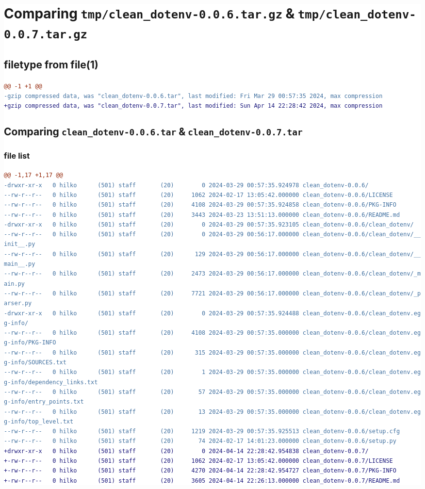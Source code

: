 # Comparing `tmp/clean_dotenv-0.0.6.tar.gz` & `tmp/clean_dotenv-0.0.7.tar.gz`

## filetype from file(1)

```diff
@@ -1 +1 @@
-gzip compressed data, was "clean_dotenv-0.0.6.tar", last modified: Fri Mar 29 00:57:35 2024, max compression
+gzip compressed data, was "clean_dotenv-0.0.7.tar", last modified: Sun Apr 14 22:28:42 2024, max compression
```

## Comparing `clean_dotenv-0.0.6.tar` & `clean_dotenv-0.0.7.tar`

### file list

```diff
@@ -1,17 +1,17 @@
-drwxr-xr-x   0 hilko      (501) staff       (20)        0 2024-03-29 00:57:35.924978 clean_dotenv-0.0.6/
--rw-r--r--   0 hilko      (501) staff       (20)     1062 2024-02-17 13:05:42.000000 clean_dotenv-0.0.6/LICENSE
--rw-r--r--   0 hilko      (501) staff       (20)     4108 2024-03-29 00:57:35.924858 clean_dotenv-0.0.6/PKG-INFO
--rw-r--r--   0 hilko      (501) staff       (20)     3443 2024-03-23 13:51:13.000000 clean_dotenv-0.0.6/README.md
-drwxr-xr-x   0 hilko      (501) staff       (20)        0 2024-03-29 00:57:35.923105 clean_dotenv-0.0.6/clean_dotenv/
--rw-r--r--   0 hilko      (501) staff       (20)        0 2024-03-29 00:56:17.000000 clean_dotenv-0.0.6/clean_dotenv/__init__.py
--rw-r--r--   0 hilko      (501) staff       (20)      129 2024-03-29 00:56:17.000000 clean_dotenv-0.0.6/clean_dotenv/__main__.py
--rw-r--r--   0 hilko      (501) staff       (20)     2473 2024-03-29 00:56:17.000000 clean_dotenv-0.0.6/clean_dotenv/_main.py
--rw-r--r--   0 hilko      (501) staff       (20)     7721 2024-03-29 00:56:17.000000 clean_dotenv-0.0.6/clean_dotenv/_parser.py
-drwxr-xr-x   0 hilko      (501) staff       (20)        0 2024-03-29 00:57:35.924488 clean_dotenv-0.0.6/clean_dotenv.egg-info/
--rw-r--r--   0 hilko      (501) staff       (20)     4108 2024-03-29 00:57:35.000000 clean_dotenv-0.0.6/clean_dotenv.egg-info/PKG-INFO
--rw-r--r--   0 hilko      (501) staff       (20)      315 2024-03-29 00:57:35.000000 clean_dotenv-0.0.6/clean_dotenv.egg-info/SOURCES.txt
--rw-r--r--   0 hilko      (501) staff       (20)        1 2024-03-29 00:57:35.000000 clean_dotenv-0.0.6/clean_dotenv.egg-info/dependency_links.txt
--rw-r--r--   0 hilko      (501) staff       (20)       57 2024-03-29 00:57:35.000000 clean_dotenv-0.0.6/clean_dotenv.egg-info/entry_points.txt
--rw-r--r--   0 hilko      (501) staff       (20)       13 2024-03-29 00:57:35.000000 clean_dotenv-0.0.6/clean_dotenv.egg-info/top_level.txt
--rw-r--r--   0 hilko      (501) staff       (20)     1219 2024-03-29 00:57:35.925513 clean_dotenv-0.0.6/setup.cfg
--rw-r--r--   0 hilko      (501) staff       (20)       74 2024-02-17 14:01:23.000000 clean_dotenv-0.0.6/setup.py
+drwxr-xr-x   0 hilko      (501) staff       (20)        0 2024-04-14 22:28:42.954838 clean_dotenv-0.0.7/
+-rw-r--r--   0 hilko      (501) staff       (20)     1062 2024-02-17 13:05:42.000000 clean_dotenv-0.0.7/LICENSE
+-rw-r--r--   0 hilko      (501) staff       (20)     4270 2024-04-14 22:28:42.954727 clean_dotenv-0.0.7/PKG-INFO
+-rw-r--r--   0 hilko      (501) staff       (20)     3605 2024-04-14 22:26:13.000000 clean_dotenv-0.0.7/README.md
```